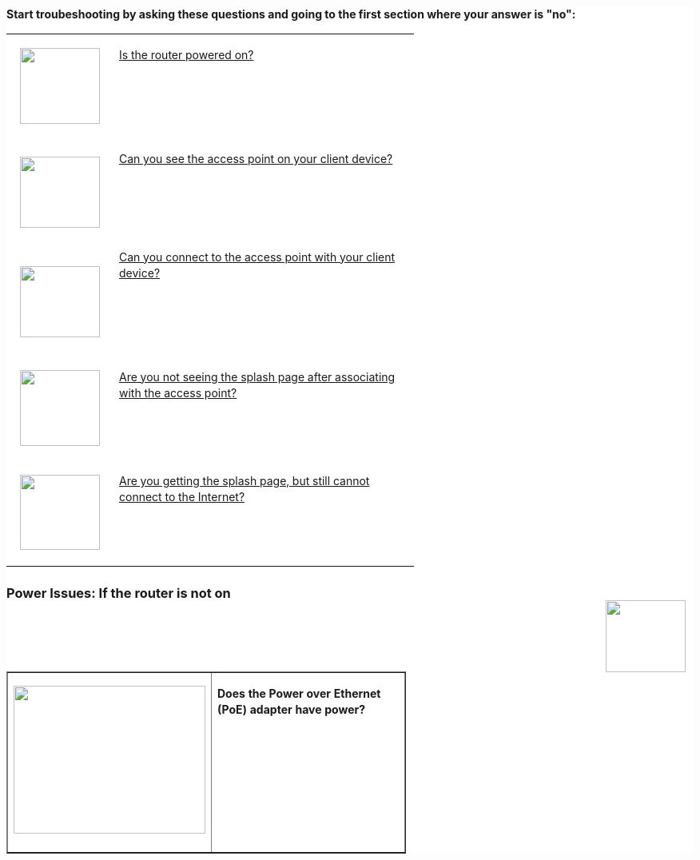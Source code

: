 <p><b>Start troubeshooting by asking these questions&nbsp;and going&nbsp;to the first section where your answer is "no":</b></p>

<table border="0" cellpadding="1" cellspacing="1" style="width: 510px;">
	<tbody>
		<tr>
			<td><img alt="" class="media-image attr__typeof__foaf:Image img__fid__637 img__view_mode__media_original attr__format__media_original" src="/files/Troubleshooting_power_question.png" style="width: 100px; height: 95px; margin: 15px 10px;" typeof="foaf:Image" /></td>
			<td>
			<p><a href="#no-power">Is the router powered on?</a></p>
			</td>
		</tr>
		<tr>
			<td><img alt="" class="media-image attr__typeof__foaf:Image img__fid__638 img__view_mode__media_original attr__format__media_original" src="/files/Troubleshooting_visibleap_question.png" style="width: 100px; height: 89px; margin: 21px 10px;" typeof="foaf:Image" /></td>
			<td>
			<p><a href="#no-visible-ap">Can you see the access point on your client device?</a></p>
			</td>
		</tr>
		<tr>
			<td><img alt="" class="media-image attr__typeof__foaf:Image img__fid__639 img__view_mode__media_original attr__format__media_original" src="/files/Troubleshooting_associateap_question.png" style="width: 100px; height: 89px; margin: 21px 10px;" typeof="foaf:Image" /></td>
			<td><a href="#cant-connect-ap">Can you connect to the access point with your client device?</a></td>
		</tr>
		<tr>
			<td><img alt="" class="media-image attr__typeof__foaf:Image img__fid__640 img__view_mode__media_original attr__format__media_original" src="/files/Troubleshooting_splashed_question.png" style="width: 100px; height: 95px; margin: 15px 10px;" typeof="foaf:Image" /></td>
			<td>
			<p><a href="#no-splash-page">Are you not seeing the splash page after associating with the access point?</a></p>
			</td>
		</tr>
		<tr>
			<td><img alt="" class="media-image attr__typeof__foaf:Image img__fid__641 img__view_mode__media_original attr__format__media_original" src="/files/Troubleshooting_internet_question.png" style="width: 100px; height: 94px; margin: 16px 10px;" typeof="foaf:Image" /></td>
			<td>
			<p><a href="#no-internet">Are you getting the splash page, but still cannot connect to the Internet?</a></p>
			</td>
		</tr>
	</tbody>
</table>
</section>

<section id="no-power">
<h3>Power Issues: If the router is not on<img alt="" class="media-image attr__typeof__foaf:Image img__fid__512 img__view_mode__media_large attr__format__media_large" src="/files/Troubleshooting_power_no_0.png" style="width: 100px; height: 90px; float: right; margin: 20px 10px;" typeof="foaf:Image" /></h3>

<p>&nbsp;</p>

<p>&nbsp;</p>

<table border="1" cellpadding="1" cellspacing="1" style="width: 500px;">
	<tbody>
		<tr>
			<td>
			<p><img alt="" class="media-image attr__typeof__foaf:Image img__fid__714 img__view_mode__media_large attr__format__media_large" src="/files/styles/large/public/troubleshooting_checkPOE.png?itok=XFS1ormf" style="width: 240px; height: 185px;" typeof="foaf:Image" /></p>
			</td>
			<td>
			<p><strong>Does the Power over Ethernet (PoE) adapter have power?</strong></p>
